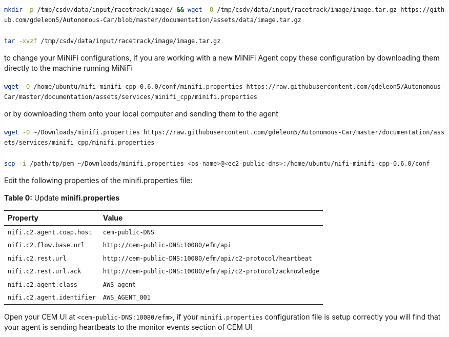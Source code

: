 ~~~bash
mkdir -p /tmp/csdv/data/input/racetrack/image/ && wget -O /tmp/csdv/data/input/racetrack/image/image.tar.gz https://github.com/gdeleon5/Autonomous-Car/blob/master/documentation/assets/data/image.tar.gz

tar -xvzf /tmp/csdv/data/input/racetrack/image/image.tar.gz
~~~

to change your MiNiFi configurations, if you are working with a new MiNiFi Agent copy these configuration by downloading them directly to the machine running MiNiFi

~~~bash
wget -O /home/ubuntu/nifi-minifi-cpp-0.6.0/conf/minifi.properties https://raw.githubusercontent.com/gdeleon5/Autonomous-Car/master/documentation/assets/services/minifi_cpp/minifi.properties
~~~

or by downloading them onto your local computer and sending them to the agent

~~~bash
wget -O ~/Downloads/minifi.properties https://raw.githubusercontent.com/gdeleon5/Autonomous-Car/master/documentation/assets/services/minifi_cpp/minifi.properties

scp -i /path/tp/pem ~/Downloads/minifi.properties <os-name>@<ec2-public-dns>:/home/ubuntu/nifi-minifi-cpp-0.6.0/conf
~~~

Edit the following properties of the minifi.properties file:

**Table 0:** Update **minifi.properties**

| Property  | Value  |
|:---|:---|
| `nifi.c2.agent.coap.host`  | `cem-public-DNS`  |
| `nifi.c2.flow.base.url`  | `http://cem-public-DNS:10080/efm/api`  |
| `nifi.c2.rest.url`  | `http://cem-public-DNS:10080/efm/api/c2-protocol/heartbeat`  |
| `nifi.c2.rest.url.ack`  | `http://cem-public-DNS:10080/efm/api/c2-protocol/acknowledge`  |
| `nifi.c2.agent.class` | `AWS_agent` |
| `nifi.c2.agent.identifier`|`AWS_AGENT_001`|

Open your CEM UI at `<cem-public-DNS:10080/efm>`, if your `minifi.properties` configuration file is setup correctly you will find that your agent is sending heartbeats to the monitor events section of CEM UI
